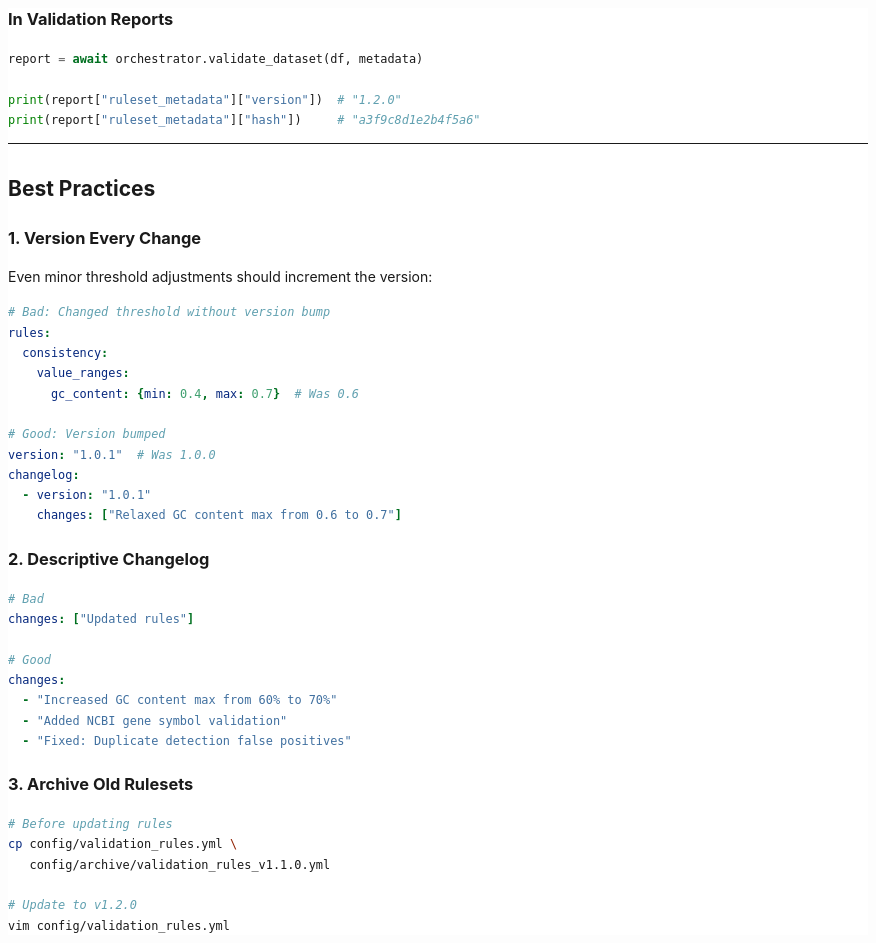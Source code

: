 ### In Validation Reports

```python
report = await orchestrator.validate_dataset(df, metadata)

print(report["ruleset_metadata"]["version"])  # "1.2.0"
print(report["ruleset_metadata"]["hash"])     # "a3f9c8d1e2b4f5a6"
```

---

## Best Practices

### 1. Version Every Change

Even minor threshold adjustments should increment the version:

```yaml
# Bad: Changed threshold without version bump
rules:
  consistency:
    value_ranges:
      gc_content: {min: 0.4, max: 0.7}  # Was 0.6

# Good: Version bumped
version: "1.0.1"  # Was 1.0.0
changelog:
  - version: "1.0.1"
    changes: ["Relaxed GC content max from 0.6 to 0.7"]
```

### 2. Descriptive Changelog

```yaml
# Bad
changes: ["Updated rules"]

# Good
changes:
  - "Increased GC content max from 60% to 70%"
  - "Added NCBI gene symbol validation"
  - "Fixed: Duplicate detection false positives"
```

### 3. Archive Old Rulesets

```bash
# Before updating rules
cp config/validation_rules.yml \
   config/archive/validation_rules_v1.1.0.yml

# Update to v1.2.0
vim config/validation_rules.yml
```

